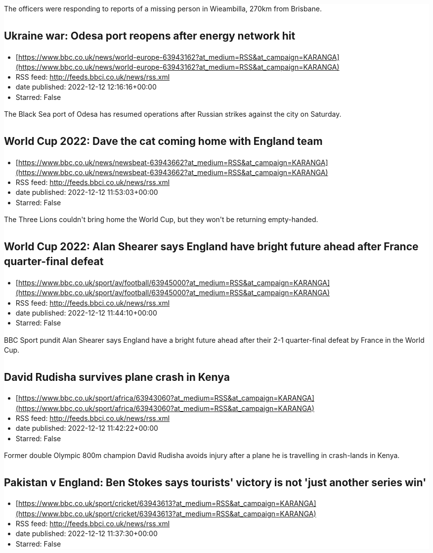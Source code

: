 The officers were responding to reports of a missing person in Wieambilla, 270km from Brisbane.

## Ukraine war: Odesa port reopens after energy network hit
 - [https://www.bbc.co.uk/news/world-europe-63943162?at_medium=RSS&at_campaign=KARANGA](https://www.bbc.co.uk/news/world-europe-63943162?at_medium=RSS&at_campaign=KARANGA)
 - RSS feed: http://feeds.bbci.co.uk/news/rss.xml
 - date published: 2022-12-12 12:16:16+00:00
 - Starred: False

The Black Sea port of Odesa has resumed operations after Russian strikes against the city on Saturday.

## World Cup 2022: Dave the cat coming home with England team
 - [https://www.bbc.co.uk/news/newsbeat-63943662?at_medium=RSS&at_campaign=KARANGA](https://www.bbc.co.uk/news/newsbeat-63943662?at_medium=RSS&at_campaign=KARANGA)
 - RSS feed: http://feeds.bbci.co.uk/news/rss.xml
 - date published: 2022-12-12 11:53:03+00:00
 - Starred: False

The Three Lions couldn't bring home the World Cup, but they won't be returning empty-handed.

## World Cup 2022: Alan Shearer says England have bright future ahead after France quarter-final defeat
 - [https://www.bbc.co.uk/sport/av/football/63945000?at_medium=RSS&at_campaign=KARANGA](https://www.bbc.co.uk/sport/av/football/63945000?at_medium=RSS&at_campaign=KARANGA)
 - RSS feed: http://feeds.bbci.co.uk/news/rss.xml
 - date published: 2022-12-12 11:44:10+00:00
 - Starred: False

BBC Sport pundit Alan Shearer says England have a bright future ahead after their 2-1 quarter-final defeat by France in the World Cup.

## David Rudisha survives plane crash in Kenya
 - [https://www.bbc.co.uk/sport/africa/63943060?at_medium=RSS&at_campaign=KARANGA](https://www.bbc.co.uk/sport/africa/63943060?at_medium=RSS&at_campaign=KARANGA)
 - RSS feed: http://feeds.bbci.co.uk/news/rss.xml
 - date published: 2022-12-12 11:42:22+00:00
 - Starred: False

Former double Olympic 800m champion David Rudisha avoids injury after a plane he is travelling in crash-lands in Kenya.

## Pakistan v England: Ben Stokes says tourists' victory is not 'just another series win'
 - [https://www.bbc.co.uk/sport/cricket/63943613?at_medium=RSS&at_campaign=KARANGA](https://www.bbc.co.uk/sport/cricket/63943613?at_medium=RSS&at_campaign=KARANGA)
 - RSS feed: http://feeds.bbci.co.uk/news/rss.xml
 - date published: 2022-12-12 11:37:30+00:00
 - Starred: False
